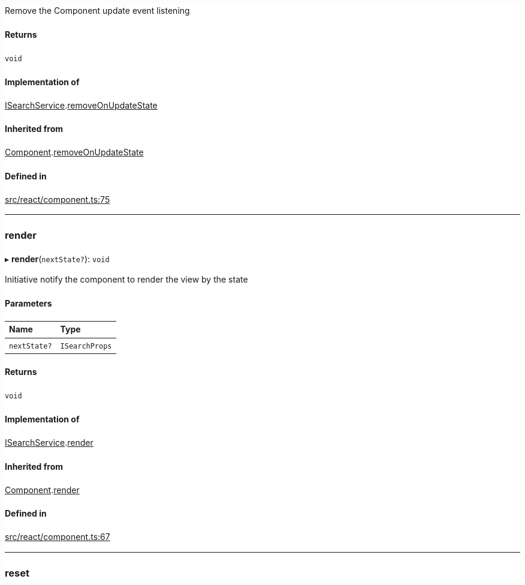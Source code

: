 Remove the Component update event listening

#### Returns

`void`

#### Implementation of

[ISearchService](../interfaces/molecule.ISearchService).[removeOnUpdateState](../interfaces/molecule.ISearchService#removeonupdatestate)

#### Inherited from

[Component](molecule.react.Component).[removeOnUpdateState](molecule.react.Component#removeonupdatestate)

#### Defined in

[src/react/component.ts:75](https://github.com/DTStack/molecule/blob/b675cb9/src/react/component.ts#L75)

---

### render

▸ **render**(`nextState?`): `void`

Initiative notify the component to render the view by the state

#### Parameters

| Name         | Type           |
| :----------- | :------------- |
| `nextState?` | `ISearchProps` |

#### Returns

`void`

#### Implementation of

[ISearchService](../interfaces/molecule.ISearchService).[render](../interfaces/molecule.ISearchService#render)

#### Inherited from

[Component](molecule.react.Component).[render](molecule.react.Component#render)

#### Defined in

[src/react/component.ts:67](https://github.com/DTStack/molecule/blob/b675cb9/src/react/component.ts#L67)

---

### reset
